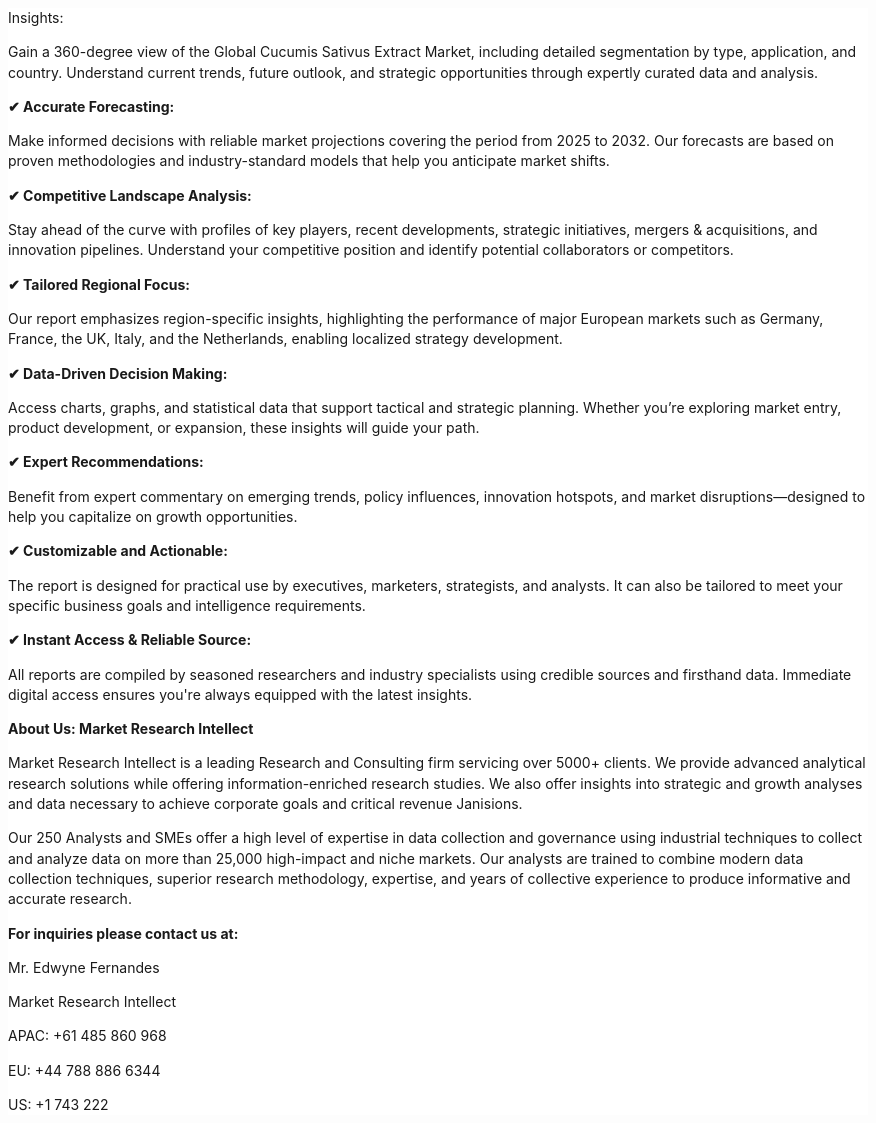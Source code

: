 Insights:</strong></p><p>Gain a 360-degree view of the Global Cucumis Sativus Extract Market, including detailed segmentation by type, application, and country. Understand current trends, future outlook, and strategic opportunities through expertly curated data and analysis.</p><p><strong>✔ Accurate Forecasting:</strong></p><p>Make informed decisions with reliable market projections covering the period from 2025 to 2032. Our forecasts are based on proven methodologies and industry-standard models that help you anticipate market shifts.</p><p><strong>✔ Competitive Landscape Analysis:</strong></p><p>Stay ahead of the curve with profiles of key players, recent developments, strategic initiatives, mergers &amp; acquisitions, and innovation pipelines. Understand your competitive position and identify potential collaborators or competitors.</p><p><strong>✔ Tailored Regional Focus:</strong></p><p>Our report emphasizes region-specific insights, highlighting the performance of major European markets such as Germany, France, the UK, Italy, and the Netherlands, enabling localized strategy development.</p><p><strong>✔ Data-Driven Decision Making:</strong></p><p>Access charts, graphs, and statistical data that support tactical and strategic planning. Whether you&rsquo;re exploring market entry, product development, or expansion, these insights will guide your path.</p><p><strong>✔ Expert Recommendations:</strong></p><p>Benefit from expert commentary on emerging trends, policy influences, innovation hotspots, and market disruptions&mdash;designed to help you capitalize on growth opportunities.</p><p><strong>✔ Customizable and Actionable:</strong></p><p>The report is designed for practical use by executives, marketers, strategists, and analysts. It can also be tailored to meet your specific business goals and intelligence requirements.</p><p><strong>✔ Instant Access &amp; Reliable Source:</strong></p><p>All reports are compiled by seasoned researchers and industry specialists using credible sources and firsthand data. Immediate digital access ensures you're always equipped with the latest insights.</p><p><strong><span class="font-[700]">About Us: Market Research Intellect</span></strong></p><p><span class="">Market Research Intellect is a leading Research and Consulting firm servicing over 5000+ clients. We provide advanced analytical research solutions while offering information-enriched research studies.&nbsp;</span>We also offer insights into strategic and growth analyses and data necessary to achieve corporate goals and critical revenue Janisions.</p><p><span class="">Our 250 Analysts and SMEs offer a high level of expertise in data collection and governance using industrial techniques to collect and analyze data on more than 25,000 high-impact and niche markets. Our analysts are trained to combine modern data collection techniques, superior research methodology, expertise, and years of collective experience to produce informative and accurate research.</span></p><p><strong>For inquiries please contact us at:</strong></p><p>Mr. Edwyne Fernandes</p><p>Market Research Intellect</p><p>APAC: +61 485 860 968</p><p>EU: +44 788 886 6344</p><p>US: +1 743 222